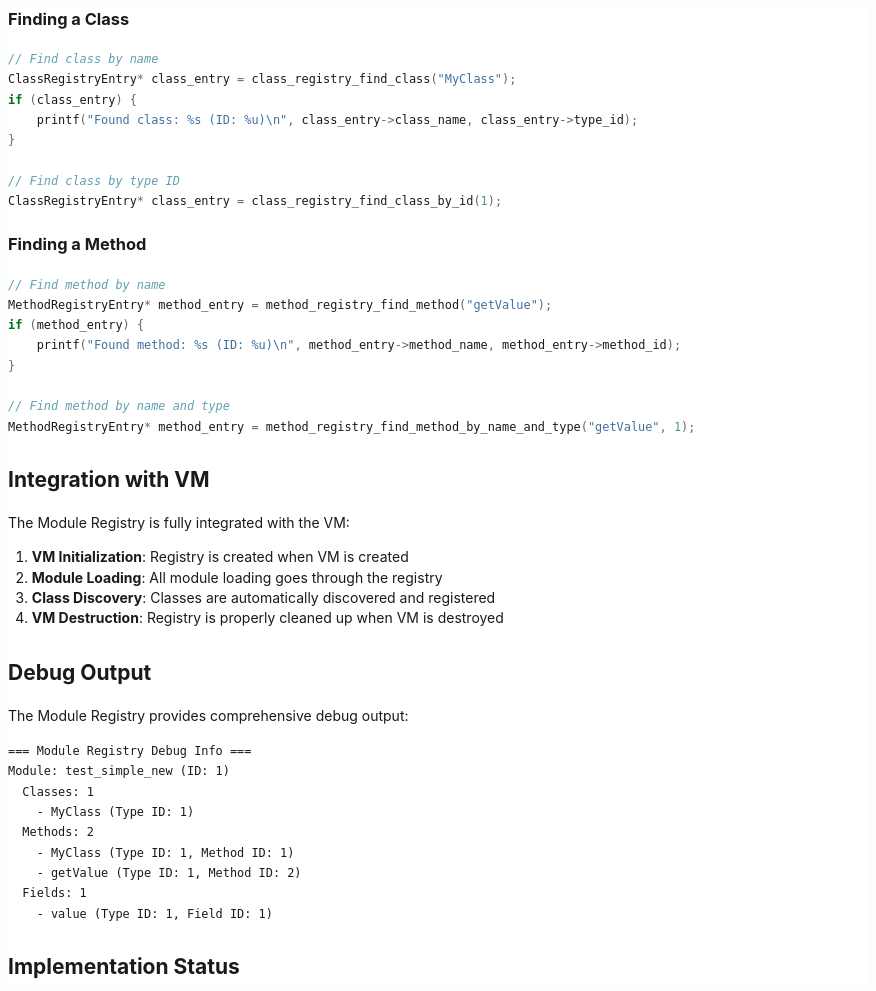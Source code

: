 ### Finding a Class

```c
// Find class by name
ClassRegistryEntry* class_entry = class_registry_find_class("MyClass");
if (class_entry) {
    printf("Found class: %s (ID: %u)\n", class_entry->class_name, class_entry->type_id);
}

// Find class by type ID
ClassRegistryEntry* class_entry = class_registry_find_class_by_id(1);
```

### Finding a Method

```c
// Find method by name
MethodRegistryEntry* method_entry = method_registry_find_method("getValue");
if (method_entry) {
    printf("Found method: %s (ID: %u)\n", method_entry->method_name, method_entry->method_id);
}

// Find method by name and type
MethodRegistryEntry* method_entry = method_registry_find_method_by_name_and_type("getValue", 1);
```

## Integration with VM

The Module Registry is fully integrated with the VM:

1. **VM Initialization**: Registry is created when VM is created
2. **Module Loading**: All module loading goes through the registry
3. **Class Discovery**: Classes are automatically discovered and registered
4. **VM Destruction**: Registry is properly cleaned up when VM is destroyed

## Debug Output

The Module Registry provides comprehensive debug output:

```
=== Module Registry Debug Info ===
Module: test_simple_new (ID: 1)
  Classes: 1
    - MyClass (Type ID: 1)
  Methods: 2
    - MyClass (Type ID: 1, Method ID: 1)
    - getValue (Type ID: 1, Method ID: 2)
  Fields: 1
    - value (Type ID: 1, Field ID: 1)
```

## Implementation Status
